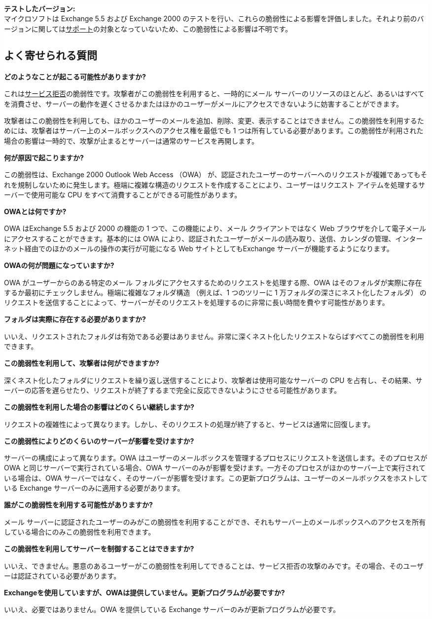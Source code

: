 **テストしたバージョン:**  
マイクロソフトは Exchange 5.5 および Exchange 2000 のテストを行い、これらの脆弱性による影響を評価しました。それより前のバージョンに関しては[サポート](https://support.microsoft.com/lifecycle/)の対象となっていないため、この脆弱性による影響は不明です。

よく寄せられる質問
------------------


**どのようなことが起こる可能性がありますか?**

これは[サービス拒否](https://www.microsoft.com/japan/security/glossary.mspx)の脆弱性です。攻撃者がこの脆弱性を利用すると、一時的にメール サーバーのリソースのほとんど、あるいはすべてを消費させ、サーバーの動作を遅くさせるかまたはほかのユーザーがメールにアクセスできないように妨害することができます。

攻撃者はこの脆弱性を利用しても、ほかのユーザーのメールを追加、削除、変更、表示することはできません。この脆弱性を利用するためには、攻撃者はサーバー上のメールボックスへのアクセス権を最低でも 1 つは所有している必要があります。この脆弱性が利用された場合の影響は一時的で、攻撃が止まるとサーバーは通常のサービスを再開します。

**何が原因で起こりますか?**

この脆弱性は、Exchange 2000 Outlook Web Access （OWA） が、認証されたユーザーのサーバーへのリクエストが複雑であってもそれを規制しないために発生します。極端に複雑な構造のリクエストを作成することにより、ユーザーはリクエスト アイテムを処理するサーバーで使用可能な CPU をすべて消費することができる可能性があります。

**OWAとは何ですか?**

OWA はExchange 5.5 および 2000 の機能の 1 つで、この機能により、メール クライアントではなく Web ブラウザを介して電子メールにアクセスすることができます。基本的には OWA により、認証されたユーザーがメールの読み取り、送信、カレンダの管理、インターネット経由でのほかのメールの操作の実行が可能になる Web サイトとしてもExchange サーバーが機能するようになります。

**OWAの何が問題になっていますか?**

OWA がユーザーからのある特定のメール フォルダにアクセスするためのリクエストを処理する際、OWA はそのフォルダが実際に存在するか最初にチェックしません。極端に複雑なフォルダ構造 （例えば、1 つのツリーに 1 万フォルダの深さにネスト化したフォルダ） のリクエストを送信することによって、サーバーがそのリクエストを処理するのに非常に長い時間を費やす可能性があります。

**フォルダは実際に存在する必要がありますか?**

いいえ、リクエストされたフォルダは有効である必要はありません。非常に深くネスト化したリクエストならばすべてこの脆弱性を利用できます。

**この脆弱性を利用して、攻撃者は何ができますか?**

深くネスト化したフォルダにリクエストを繰り返し送信することにより、攻撃者は使用可能なサーバーの CPU を占有し、その結果、サーバーの応答を遅らせたり、リクエストが終了するまで完全に反応できないようにさせる可能性があります。

**この脆弱性を利用した場合の影響はどのくらい継続しますか?**

リクエストの複雑性によって異なります。しかし、そのリクエストの処理が終了すると、サービスは通常に回復します。

**この脆弱性によりどのくらいのサーバーが影響を受けますか?**

サーバーの構成によって異なります。OWA はユーザーのメールボックスを管理するプロセスにリクエストを送信します。そのプロセスが OWA と同じサーバーで実行されている場合、OWA サーバーのみが影響を受けます。一方そのプロセスがほかのサーバー上で実行されている場合は、OWA サーバーではなく、そのサーバーが影響を受けます。この更新プログラムは、ユーザーのメールボックスをホストしている Exchange サーバーのみに適用する必要があります。

**誰がこの脆弱性を利用する可能性がありますか?**

メール サーバーに認証されたユーザーのみがこの脆弱性を利用することができ、それもサーバー上のメールボックスへのアクセスを所有している場合にのみこの脆弱性を利用できます。

**この脆弱性を利用してサーバーを制御することはできますか?**

いいえ、できません。悪意のあるユーザーがこの脆弱性を利用してできることは、サービス拒否の攻撃のみです。その場合、そのユーザーは認証されている必要があります。

**Exchangeを使用していますが、OWAは提供していません。更新プログラムが必要ですか?**

いいえ、必要ではありません。OWA を提供している Exchange サーバーのみが更新プログラムが必要です。
